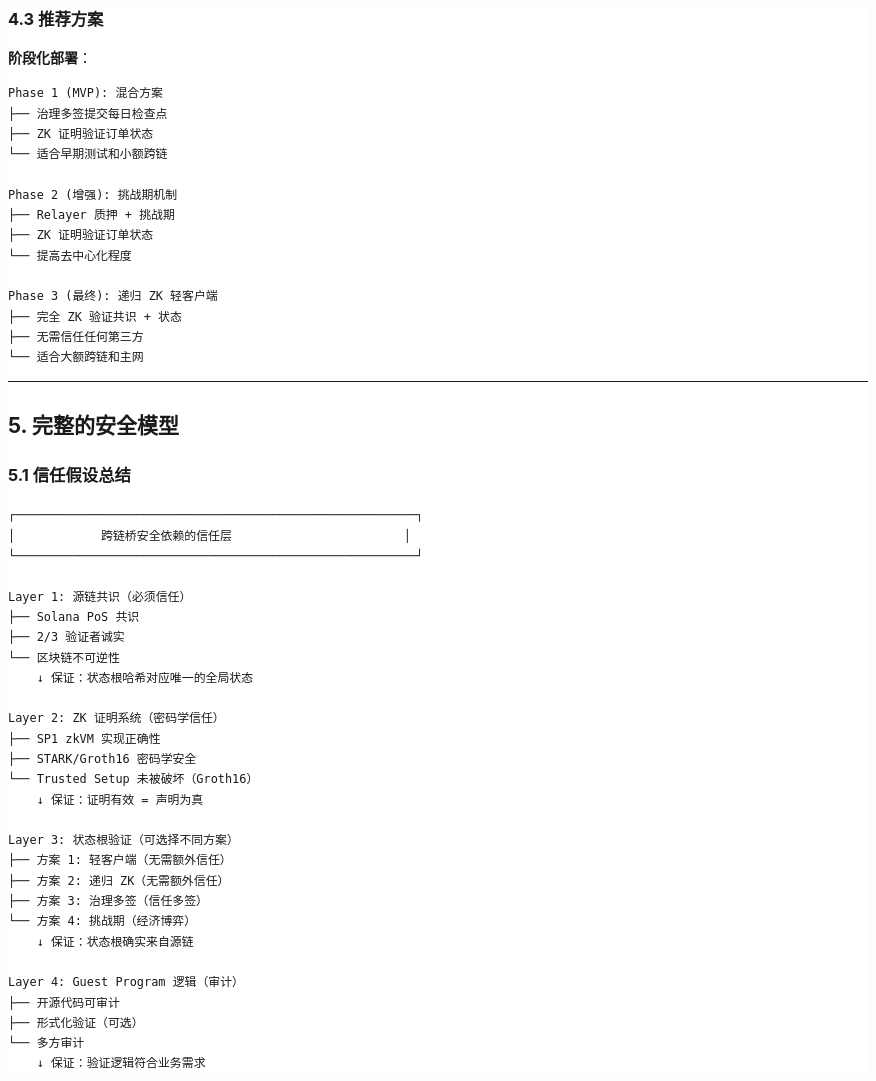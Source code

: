 ### 4.3 推荐方案

**阶段化部署**：

```
Phase 1 (MVP): 混合方案
├── 治理多签提交每日检查点
├── ZK 证明验证订单状态
└── 适合早期测试和小额跨链

Phase 2 (增强): 挑战期机制
├── Relayer 质押 + 挑战期
├── ZK 证明验证订单状态
└── 提高去中心化程度

Phase 3 (最终): 递归 ZK 轻客户端
├── 完全 ZK 验证共识 + 状态
├── 无需信任任何第三方
└── 适合大额跨链和主网
```

---

## 5. 完整的安全模型

### 5.1 信任假设总结

```
┌────────────────────────────────────────────────────────┐
│            跨链桥安全依赖的信任层                        │
└────────────────────────────────────────────────────────┘

Layer 1: 源链共识（必须信任）
├── Solana PoS 共识
├── 2/3 验证者诚实
└── 区块链不可逆性
    ↓ 保证：状态根哈希对应唯一的全局状态

Layer 2: ZK 证明系统（密码学信任）
├── SP1 zkVM 实现正确性
├── STARK/Groth16 密码学安全
└── Trusted Setup 未被破坏（Groth16）
    ↓ 保证：证明有效 = 声明为真

Layer 3: 状态根验证（可选择不同方案）
├── 方案 1: 轻客户端（无需额外信任）
├── 方案 2: 递归 ZK（无需额外信任）
├── 方案 3: 治理多签（信任多签）
└── 方案 4: 挑战期（经济博弈）
    ↓ 保证：状态根确实来自源链

Layer 4: Guest Program 逻辑（审计）
├── 开源代码可审计
├── 形式化验证（可选）
└── 多方审计
    ↓ 保证：验证逻辑符合业务需求
```
